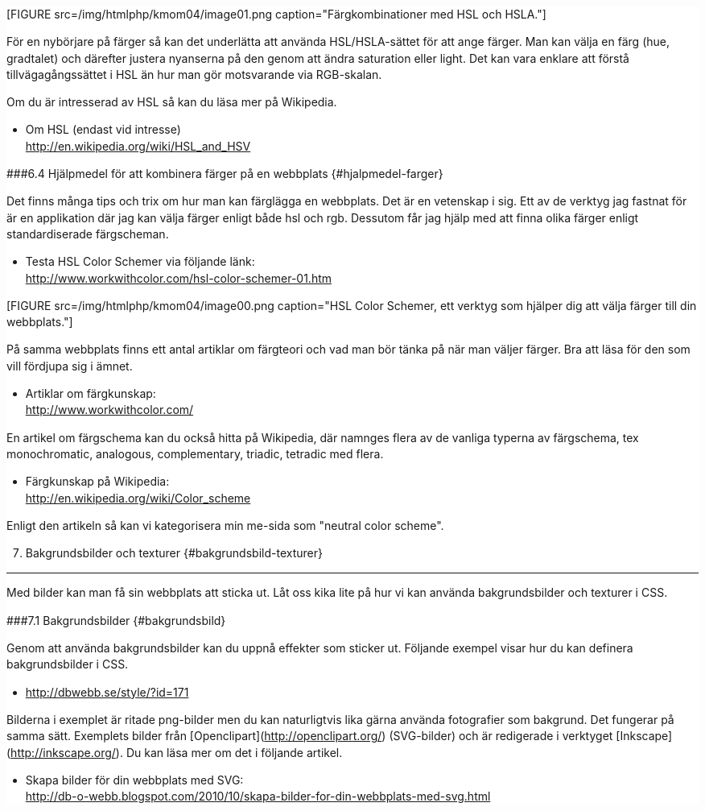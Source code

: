 [FIGURE src=/img/htmlphp/kmom04/image01.png caption="Färgkombinationer med HSL och HSLA."]

För en nybörjare på färger så kan det underlätta att använda HSL/HSLA-sättet för att ange färger. Man kan välja en färg (hue, gradtalet) och därefter justera nyanserna på den genom att ändra saturation eller light. Det kan vara enklare att förstå tillvägagångssättet i HSL än hur man gör motsvarande via RGB-skalan.

Om du är intresserad av HSL så kan du läsa mer på Wikipedia.

* Om HSL (endast vid intresse)  
  <a href='http://en.wikipedia.org/wiki/HSL_and_HSV'>http://en.wikipedia.org/wiki/HSL_and_HSV</a>
  
  
###6.4 Hjälpmedel för att kombinera färger på en webbplats {#hjalpmedel-farger}

Det finns många tips och trix om hur man kan färglägga en webbplats. Det är en vetenskap i sig. Ett av de verktyg jag fastnat för är en applikation där jag kan välja färger enligt både hsl och rgb. Dessutom får jag hjälp med att finna olika färger enligt standardiserade färgscheman. 

* Testa HSL Color Schemer via följande länk:  
  <a href='http://www.workwithcolor.com/hsl-color-schemer-01.htm'>http://www.workwithcolor.com/hsl-color-schemer-01.htm</a>

[FIGURE src=/img/htmlphp/kmom04/image00.png caption="HSL Color Schemer, ett verktyg som hjälper dig att välja färger till din webbplats."]

På samma webbplats finns ett antal artiklar om färgteori och vad man bör tänka på när man väljer färger. Bra att läsa för den som vill fördjupa sig i ämnet.

* Artiklar om färgkunskap:  
  <a href='http://www.workwithcolor.com/'>http://www.workwithcolor.com/</a>

En artikel om färgschema kan du också hitta på Wikipedia, där namnges flera av de vanliga typerna av färgschema, tex monochromatic, analogous, complementary, triadic, tetradic med flera.  

* Färgkunskap på Wikipedia:  
  <a href='http://en.wikipedia.org/wiki/Color_scheme'>http://en.wikipedia.org/wiki/Color_scheme</a>

Enligt den artikeln så kan vi kategorisera min me-sida  som "neutral color scheme".


7. Bakgrundsbilder och texturer {#bakgrundsbild-texturer}
------------------------------------------------------------------------------

Med bilder kan man få sin webbplats att sticka ut. Låt oss kika lite på hur vi kan använda bakgrundsbilder och texturer i CSS.


###7.1 Bakgrundsbilder {#bakgrundsbild}

Genom att använda bakgrundsbilder kan du uppnå effekter som sticker ut. Följande exempel visar hur du kan definera bakgrundsbilder i CSS.

* <a href='http://dbwebb.se/style/?id=171'>http://dbwebb.se/style/?id=171</a>

Bilderna i exemplet är ritade png-bilder men du kan naturligtvis lika gärna använda fotografier som bakgrund. Det fungerar på samma sätt. Exemplets bilder från [Openclipart](<a href='http://openclipart.org/'>http://openclipart.org/</a>) (SVG-bilder) och är redigerade i verktyget [Inkscape](<a href='http://inkscape.org/'>http://inkscape.org/</a>). Du kan läsa mer om det i följande artikel.

* Skapa bilder för din webbplats med SVG:  
  <a href='http://db-o-webb.blogspot.com/2010/10/skapa-bilder-for-din-webbplats-med-svg.html'>http://db-o-webb.blogspot.com/2010/10/skapa-bilder-for-din-webbplats-med-svg.html</a>
